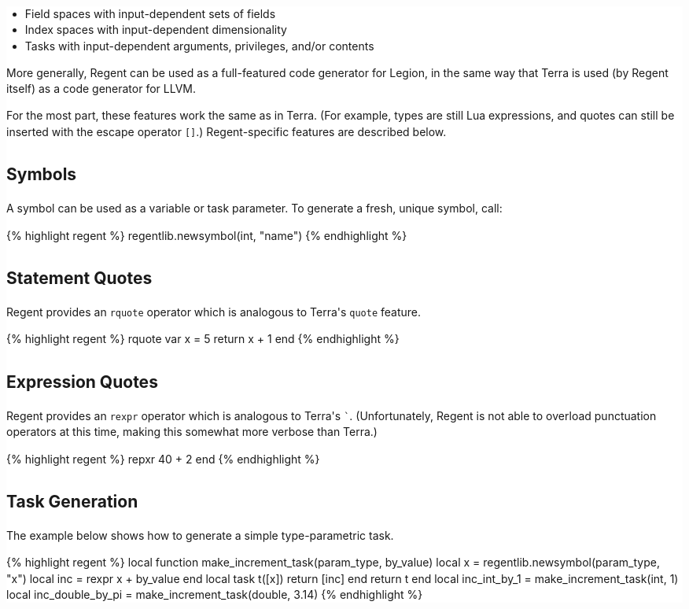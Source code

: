   * Field spaces with input-dependent sets of fields
  * Index spaces with input-dependent dimensionality
  * Tasks with input-dependent arguments, privileges, and/or contents

More generally, Regent can be used as a full-featured code generator
for Legion, in the same way that Terra is used (by Regent itself) as a
code generator for LLVM.

For the most part, these features work the same as in Terra. (For
example, types are still Lua expressions, and quotes can still be
inserted with the escape operator `[]`.) Regent-specific features are
described below.

## Symbols

A symbol can be used as a variable or task parameter. To generate a
fresh, unique symbol, call:

{% highlight regent %}
regentlib.newsymbol(int, "name")
{% endhighlight %}

## Statement Quotes

Regent provides an `rquote` operator which is analogous to Terra's
`quote` feature.

{% highlight regent %}
rquote
  var x = 5
  return x + 1
end
{% endhighlight %}

## Expression Quotes

Regent provides an `rexpr` operator which is analogous to Terra's
`` ` ``. (Unfortunately, Regent is not able to overload punctuation
operators at this time, making this somewhat more verbose than Terra.)

{% highlight regent %}
repxr 40 + 2 end
{% endhighlight %}

## Task Generation

The example below shows how to generate a simple type-parametric task.

{% highlight regent %}
local function make_increment_task(param_type, by_value)
  local x = regentlib.newsymbol(param_type, "x")
  local inc = rexpr x + by_value end
  local task t([x])
    return [inc]
  end
  return t
end
local inc_int_by_1 = make_increment_task(int, 1)
local inc_double_by_pi = make_increment_task(double, 3.14)
{% endhighlight %}
